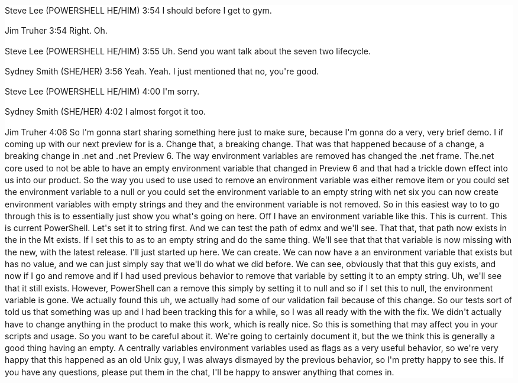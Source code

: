 Steve Lee (POWERSHELL HE/HIM)   3:54
I should before I get to gym.
 
Jim Truher   3:54
Right. Oh.
 
Steve Lee (POWERSHELL HE/HIM)   3:55
Uh.
Send you want talk about the seven two lifecycle.
 
Sydney Smith (SHE/HER)   3:56
Yeah.
Yeah.
I just mentioned that no, you're good.
 
Steve Lee (POWERSHELL HE/HIM)   4:00
I'm sorry.
 
Sydney Smith (SHE/HER)   4:02
I almost forgot it too.
 
Jim Truher   4:06
So I'm gonna start sharing something here just to make sure, because I'm gonna do a very, very brief demo.
I if coming up with our next preview for is a.
Change that, a breaking change.
That was that happened because of a change, a breaking change in .net and .net Preview 6.
The way environment variables are removed has changed the .net frame.
The.net core used to not be able to have an empty environment variable that changed in Preview 6 and that had a trickle down effect into us into our product.
So the way you used to use used to remove an environment variable was either remove item or you could set the environment variable to a null or you could set the environment variable to an empty string with net six you can now create environment variables with empty strings and they and the environment variable is not removed.
So in this easiest way to to go through this is to essentially just show you what's going on here.
Off I have an environment variable like this.
This is current.
This is current PowerShell.
Let's set it to string first.
And we can test the path of edmx and we'll see.
That that, that path now exists in the in the Mt exists.
If I set this to as to an empty string and do the same thing.
We'll see that that that variable is now missing with the new, with the latest release.
I'll just started up here.
We can create.
We can now have a an environment variable that exists but has no value, and we can just simply say that we'll do what we did before.
We can see, obviously that that this guy exists, and now if I go and remove and if I had used previous behavior to remove that variable by setting it to an empty string.
Uh, we'll see that it still exists.
However, PowerShell can a remove this simply by setting it to null and so if I set this to null, the environment variable is gone.
We actually found this uh, we actually had some of our validation fail because of this change.
So our tests sort of told us that something was up and I had been tracking this for a while, so I was all ready with the with the fix.
We didn't actually have to change anything in the product to make this work, which is really nice.
So this is something that may affect you in your scripts and usage.
So you want to be careful about it.
We're going to certainly document it, but the we think this is generally a good thing having an empty.
A centrally variables environment variables used as flags as a very useful behavior, so we're very happy that this happened as an old Unix guy, I was always dismayed by the previous behavior, so I'm pretty happy to see this.
If you have any questions, please put them in the chat, I'll be happy to answer anything that comes in.
 